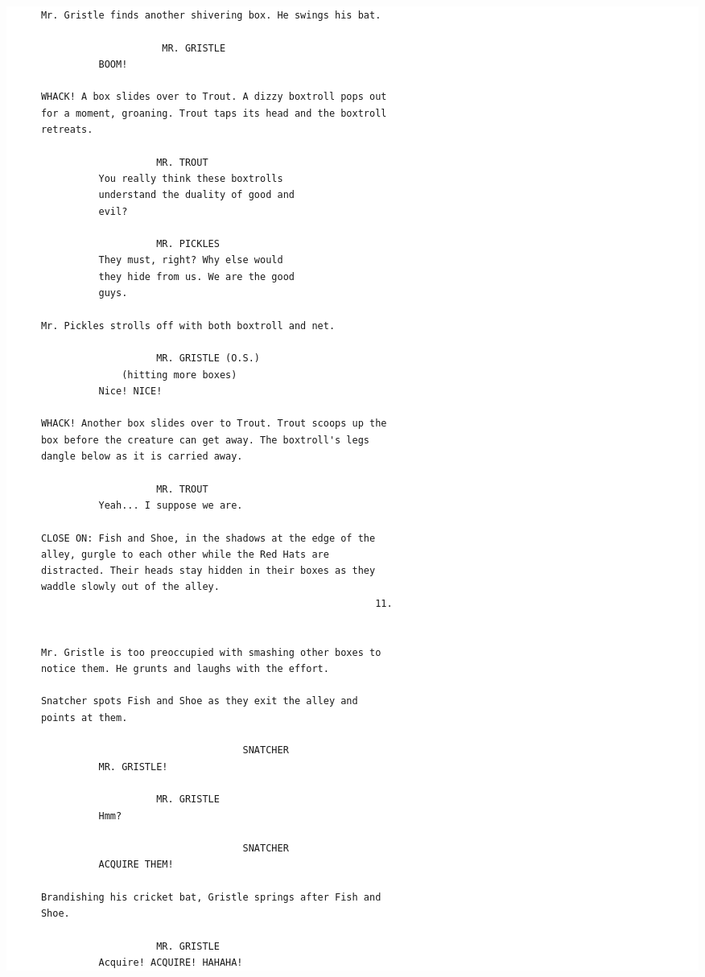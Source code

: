           Mr. Gristle finds another shivering box. He swings his bat.
                         
                               MR. GRISTLE
                    BOOM!
                         
          WHACK! A box slides over to Trout. A dizzy boxtroll pops out
          for a moment, groaning. Trout taps its head and the boxtroll
          retreats.
                         
                              MR. TROUT
                    You really think these boxtrolls
                    understand the duality of good and
                    evil?
                         
                              MR. PICKLES
                    They must, right? Why else would
                    they hide from us. We are the good
                    guys.
                         
          Mr. Pickles strolls off with both boxtroll and net.
                         
                              MR. GRISTLE (O.S.)
                        (hitting more boxes)
                    Nice! NICE!
                         
          WHACK! Another box slides over to Trout. Trout scoops up the
          box before the creature can get away. The boxtroll's legs
          dangle below as it is carried away.
                         
                              MR. TROUT
                    Yeah... I suppose we are.
                         
          CLOSE ON: Fish and Shoe, in the shadows at the edge of the
          alley, gurgle to each other while the Red Hats are
          distracted. Their heads stay hidden in their boxes as they
          waddle slowly out of the alley.
                                                                    11.
                         
                         
          Mr. Gristle is too preoccupied with smashing other boxes to
          notice them. He grunts and laughs with the effort.
                         
          Snatcher spots Fish and Shoe as they exit the alley and
          points at them.
                         
                                             SNATCHER
                    MR. GRISTLE!
                         
                              MR. GRISTLE
                    Hmm?
                         
                                             SNATCHER
                    ACQUIRE THEM!
                         
          Brandishing his cricket bat, Gristle springs after Fish and
          Shoe.
                         
                              MR. GRISTLE
                    Acquire! ACQUIRE! HAHAHA!
                         